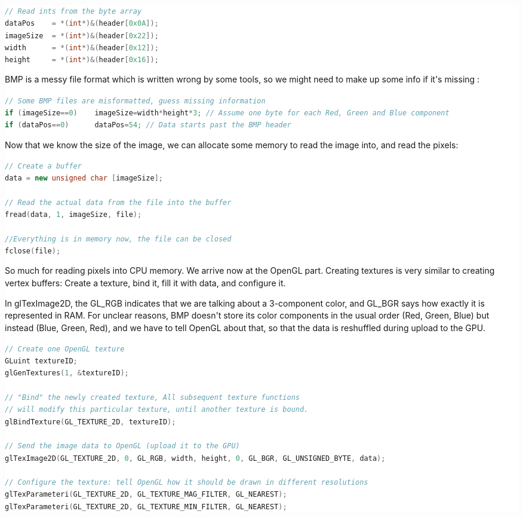 ``` cpp
// Read ints from the byte array
dataPos    = *(int*)&(header[0x0A]);
imageSize  = *(int*)&(header[0x22]);
width      = *(int*)&(header[0x12]);
height     = *(int*)&(header[0x16]);
```

BMP is a messy file format which is written wrong by some tools, so we might need to make up some info if it's missing :

``` cpp
// Some BMP files are misformatted, guess missing information
if (imageSize==0)    imageSize=width*height*3; // Assume one byte for each Red, Green and Blue component
if (dataPos==0)      dataPos=54; // Data starts past the BMP header
```

Now that we know the size of the image, we can allocate some memory to read the image into, and read the pixels:

``` cpp
// Create a buffer
data = new unsigned char [imageSize];

// Read the actual data from the file into the buffer
fread(data, 1, imageSize, file);

//Everything is in memory now, the file can be closed
fclose(file);
```

So much for reading pixels into CPU memory. We arrive now at the OpenGL part. Creating textures is very similar to creating vertex buffers: Create a texture, bind it, fill it with data, and configure it.

In glTexImage2D, the GL_RGB indicates that we are talking about a 3-component color, and GL_BGR says how exactly it is represented in RAM. For unclear reasons, BMP doesn't store its color components in the usual order (Red, Green, Blue) but instead (Blue, Green, Red), and we have to tell OpenGL about that, so that the data is reshuffled during upload to the GPU.

``` cpp
// Create one OpenGL texture
GLuint textureID;
glGenTextures(1, &textureID);

// "Bind" the newly created texture, All subsequent texture functions
// will modify this particular texture, until another texture is bound.
glBindTexture(GL_TEXTURE_2D, textureID);

// Send the image data to OpenGL (upload it to the GPU)
glTexImage2D(GL_TEXTURE_2D, 0, GL_RGB, width, height, 0, GL_BGR, GL_UNSIGNED_BYTE, data);

// Configure the texture: tell OpenGL how it should be drawn in different resolutions
glTexParameteri(GL_TEXTURE_2D, GL_TEXTURE_MAG_FILTER, GL_NEAREST);
glTexParameteri(GL_TEXTURE_2D, GL_TEXTURE_MIN_FILTER, GL_NEAREST);
```
